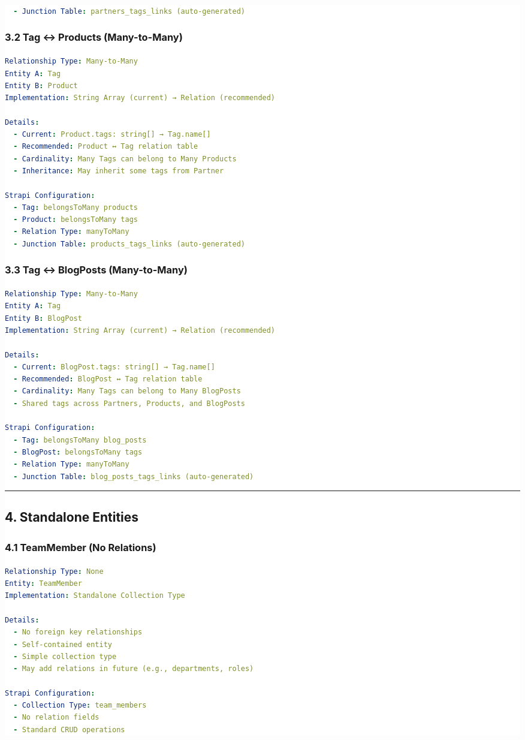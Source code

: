 ```yaml
  - Junction Table: partners_tags_links (auto-generated)
```

### 3.2 Tag ↔ Products (Many-to-Many)  
```yaml
Relationship Type: Many-to-Many
Entity A: Tag
Entity B: Product
Implementation: String Array (current) → Relation (recommended)

Details:
  - Current: Product.tags: string[] → Tag.name[]
  - Recommended: Product ↔ Tag relation table
  - Cardinality: Many Tags can belong to Many Products
  - Inheritance: May inherit some tags from Partner
  
Strapi Configuration:
  - Tag: belongsToMany products  
  - Product: belongsToMany tags
  - Relation Type: manyToMany
  - Junction Table: products_tags_links (auto-generated)
```

### 3.3 Tag ↔ BlogPosts (Many-to-Many)
```yaml
Relationship Type: Many-to-Many
Entity A: Tag  
Entity B: BlogPost
Implementation: String Array (current) → Relation (recommended)

Details:
  - Current: BlogPost.tags: string[] → Tag.name[]
  - Recommended: BlogPost ↔ Tag relation table
  - Cardinality: Many Tags can belong to Many BlogPosts
  - Shared tags across Partners, Products, and BlogPosts
  
Strapi Configuration:
  - Tag: belongsToMany blog_posts
  - BlogPost: belongsToMany tags  
  - Relation Type: manyToMany
  - Junction Table: blog_posts_tags_links (auto-generated)
```

---

## 4. Standalone Entities

### 4.1 TeamMember (No Relations)
```yaml
Relationship Type: None
Entity: TeamMember
Implementation: Standalone Collection Type

Details:
  - No foreign key relationships
  - Self-contained entity
  - Simple collection type
  - May add relations in future (e.g., departments, roles)
  
Strapi Configuration:
  - Collection Type: team_members
  - No relation fields
  - Standard CRUD operations
```